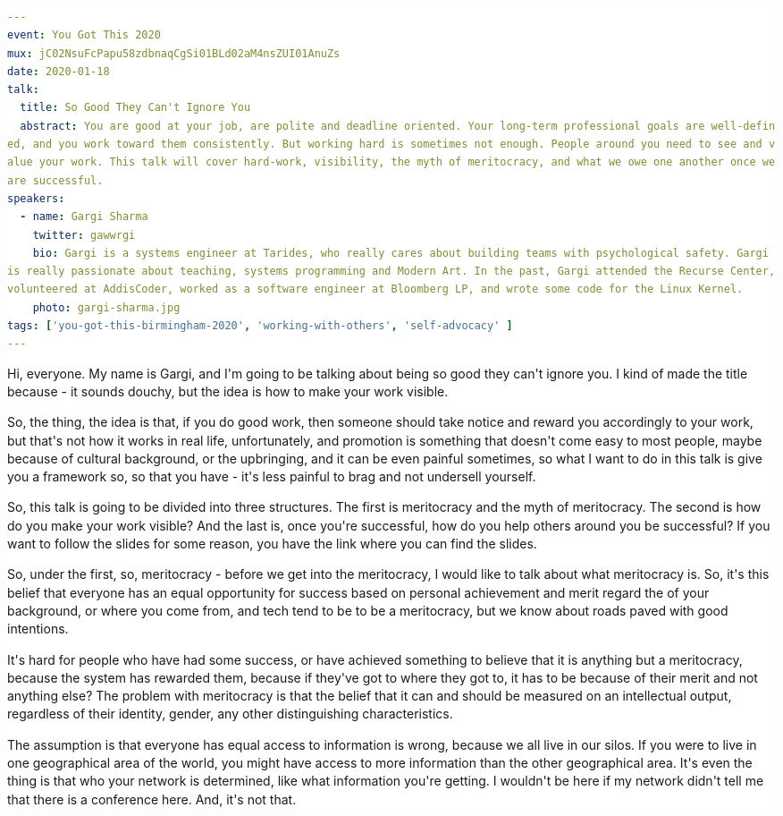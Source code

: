 ```yaml
---
event: You Got This 2020
mux: jC02NsuFcPapu58zdbnaqCgSi01BLd02aM4nsZUI01AnuZs
date: 2020-01-18
talk:
  title: So Good They Can't Ignore You
  abstract: You are good at your job, are polite and deadline oriented. Your long-term professional goals are well-defined, and you work toward them consistently. But working hard is sometimes not enough. People around you need to see and value your work. This talk will cover hard-work, visibility, the myth of meritocracy, and what we owe one another once we are successful.
speakers:
  - name: Gargi Sharma
    twitter: gawwrgi
    bio: Gargi is a systems engineer at Tarides, who really cares about building teams with psychological safety. Gargi is really passionate about teaching, systems programming and Modern Art. In the past, Gargi attended the Recurse Center, volunteered at AddisCoder, worked as a software engineer at Bloomberg LP, and wrote some code for the Linux Kernel.
    photo: gargi-sharma.jpg
tags: ['you-got-this-birmingham-2020', 'working-with-others', 'self-advocacy' ]
---
```


Hi, everyone. My name is Gargi, and I'm going to be talking about being so good they can't ignore you. I kind of made the title because - it sounds douchy, but the idea is how to make your work visible.

So, the thing, the idea is that, if you do good work, then someone should take notice and reward you accordingly to your work, but that's not how it works in real life, unfortunately, and promotion is something that doesn't come easy to most people, maybe because of cultural background, or the upbringing, and it can be even painful sometimes, so what I want to do in this talk is give you a framework so, so that you have - it's less painful to brag and not undersell yourself.

So, this talk is going to be divided into three structures. The first is meritocracy and the myth of meritocracy. The second is how do you make your work visible? And the last is, once you're successful, how do you help others around you be successful? If you want to follow the slides for some reason, you have the link where you can find the slides.

So, under the first, so, meritocracy - before we get into the meritocracy, I would like to talk about what meritocracy is. So, it's this belief that everyone has an equal opportunity for success based on personal achievement and merit regard the of your background, or where you come from, and tech tend to be to be a meritocracy, but we know about roads paved with good intentions.

It's hard for people who have had some success, or have achieved something to believe that it is anything but a meritocracy, because the system has rewarded them, because if they've got to where they got to, it has to be because of their merit and not anything else? The problem with meritocracy is that the belief that it can and should be measured on an intellectual output, regardless of their identity, gender, any other distinguishing characteristics.

The assumption is that everyone has equal access to information is wrong, because we all live in our silos. If you were to live in one geographical area of the world, you might have access to more information than the other geographical area. It's even the thing is that who your network is determined, like what information you're getting. I wouldn't be here if my network didn't tell me that there is a conference here. And, it's not that.

